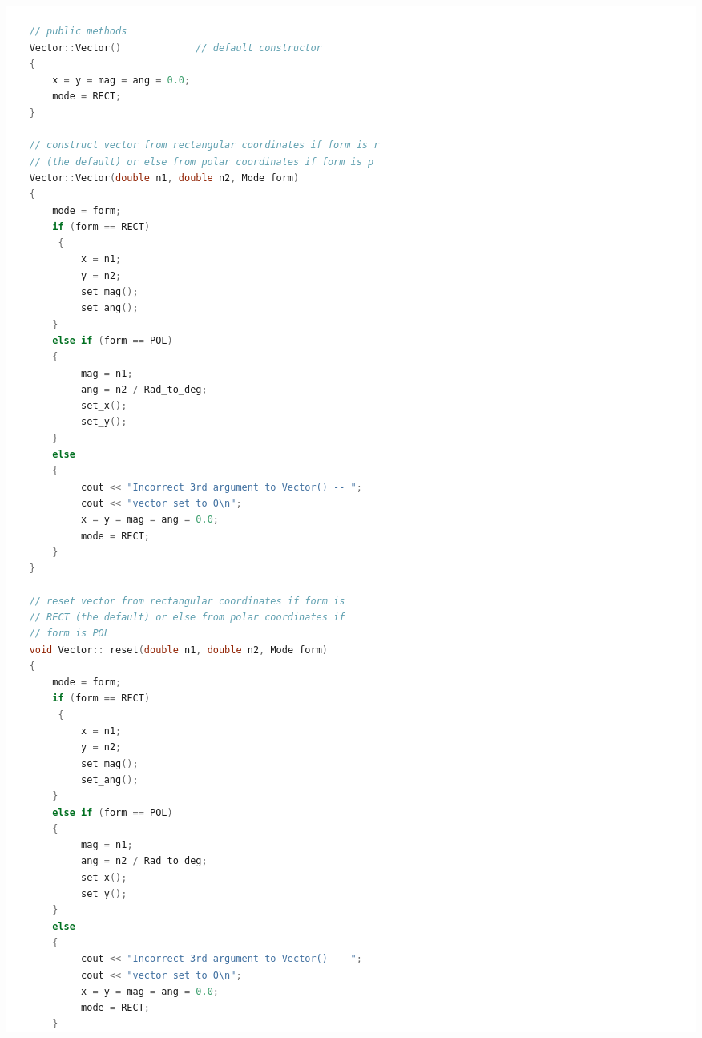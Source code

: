 ```c++

    // public methods
    Vector::Vector()             // default constructor
    {
        x = y = mag = ang = 0.0;
        mode = RECT;
    }

    // construct vector from rectangular coordinates if form is r
    // (the default) or else from polar coordinates if form is p
    Vector::Vector(double n1, double n2, Mode form)
    {
        mode = form;
        if (form == RECT)
         {
             x = n1;
             y = n2;
             set_mag();
             set_ang();
        }
        else if (form == POL)
        {
             mag = n1;
             ang = n2 / Rad_to_deg;
             set_x();
             set_y();
        }
        else
        {
             cout << "Incorrect 3rd argument to Vector() -- ";
             cout << "vector set to 0\n";
             x = y = mag = ang = 0.0;
             mode = RECT;
        }
    }

    // reset vector from rectangular coordinates if form is
    // RECT (the default) or else from polar coordinates if
    // form is POL
    void Vector:: reset(double n1, double n2, Mode form)
    {
        mode = form;
        if (form == RECT)
         {
             x = n1;
             y = n2;
             set_mag();
             set_ang();
        }
        else if (form == POL)
        {
             mag = n1;
             ang = n2 / Rad_to_deg;
             set_x();
             set_y();
        }
        else
        {
             cout << "Incorrect 3rd argument to Vector() -- ";
             cout << "vector set to 0\n";
             x = y = mag = ang = 0.0;
             mode = RECT;
        }
```